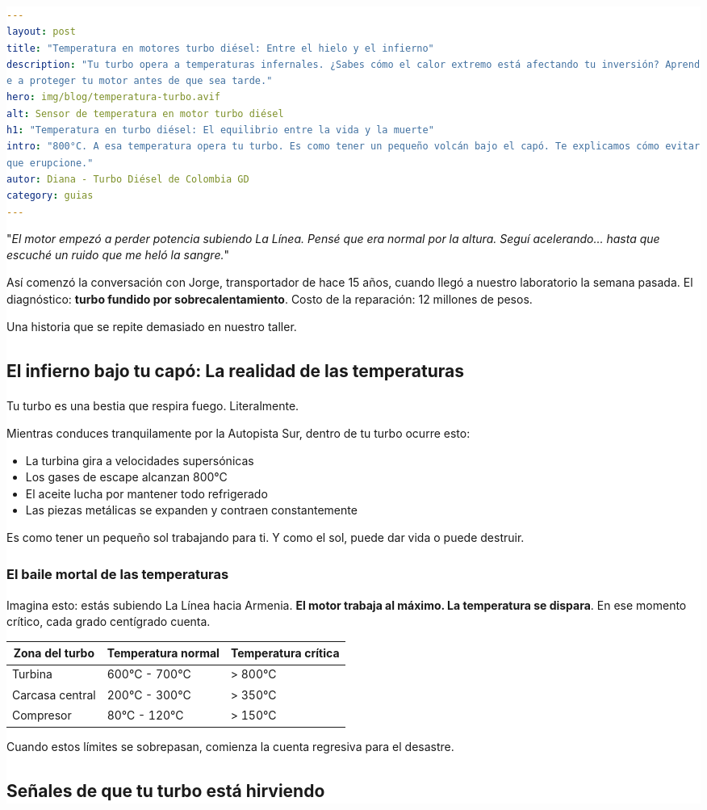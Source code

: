 ```yaml
---
layout: post
title: "Temperatura en motores turbo diésel: Entre el hielo y el infierno"
description: "Tu turbo opera a temperaturas infernales. ¿Sabes cómo el calor extremo está afectando tu inversión? Aprende a proteger tu motor antes de que sea tarde."
hero: img/blog/temperatura-turbo.avif
alt: Sensor de temperatura en motor turbo diésel
h1: "Temperatura en turbo diésel: El equilibrio entre la vida y la muerte"
intro: "800°C. A esa temperatura opera tu turbo. Es como tener un pequeño volcán bajo el capó. Te explicamos cómo evitar que erupcione."
autor: Diana - Turbo Diésel de Colombia GD
category: guias
---
```

"*El motor empezó a perder potencia subiendo La Línea. Pensé que era normal por la altura. Seguí acelerando... hasta que escuché un ruido que me heló la sangre.*"

Así comenzó la conversación con Jorge, transportador de hace 15 años, cuando llegó a nuestro laboratorio la semana pasada. El diagnóstico: **turbo fundido por sobrecalentamiento**. Costo de la reparación: 12 millones de pesos.

Una historia que se repite demasiado en nuestro taller.

## El infierno bajo tu capó: La realidad de las temperaturas

Tu turbo es una bestia que respira fuego. Literalmente.

Mientras conduces tranquilamente por la Autopista Sur, dentro de tu turbo ocurre esto:

- La turbina gira a velocidades supersónicas
- Los gases de escape alcanzan 800°C
- El aceite lucha por mantener todo refrigerado
- Las piezas metálicas se expanden y contraen constantemente

Es como tener un pequeño sol trabajando para ti. Y como el sol, puede dar vida o puede destruir.

### El baile mortal de las temperaturas

Imagina esto: estás subiendo La Línea hacia Armenia. **El motor trabaja al máximo. La temperatura se dispara**. En ese momento crítico, cada grado centígrado cuenta.

| Zona del turbo | Temperatura normal | Temperatura crítica |
|----------------|-------------------|-------------------|
| Turbina | 600°C - 700°C | > 800°C |
| Carcasa central | 200°C - 300°C | > 350°C |
| Compresor | 80°C - 120°C | > 150°C |

Cuando estos límites se sobrepasan, comienza la cuenta regresiva para el desastre.

## Señales de que tu turbo está hirviendo

